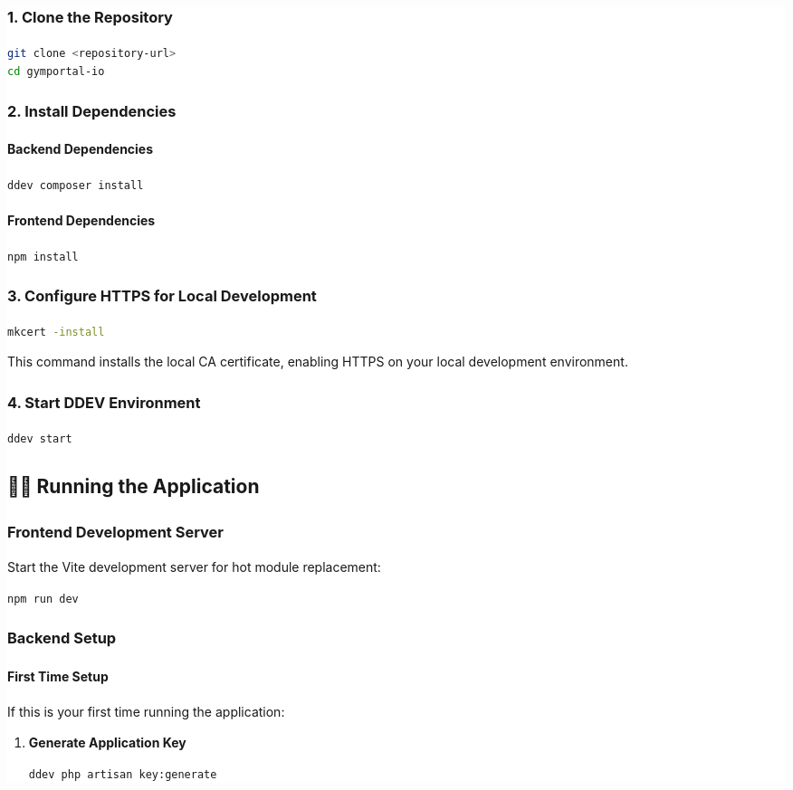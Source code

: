 ### 1. Clone the Repository

```bash
git clone <repository-url>
cd gymportal-io
```

### 2. Install Dependencies

#### Backend Dependencies

```bash
ddev composer install
```

#### Frontend Dependencies

```bash
npm install
```

### 3. Configure HTTPS for Local Development

```bash
mkcert -install
```

This command installs the local CA certificate, enabling HTTPS on your local development environment.

### 4. Start DDEV Environment

```bash
ddev start
```

## 🏃‍♂️ Running the Application

### Frontend Development Server

Start the Vite development server for hot module replacement:

```bash
npm run dev
```

### Backend Setup

#### First Time Setup

If this is your first time running the application:

1. **Generate Application Key**

    ```bash
    ddev php artisan key:generate
    ```
